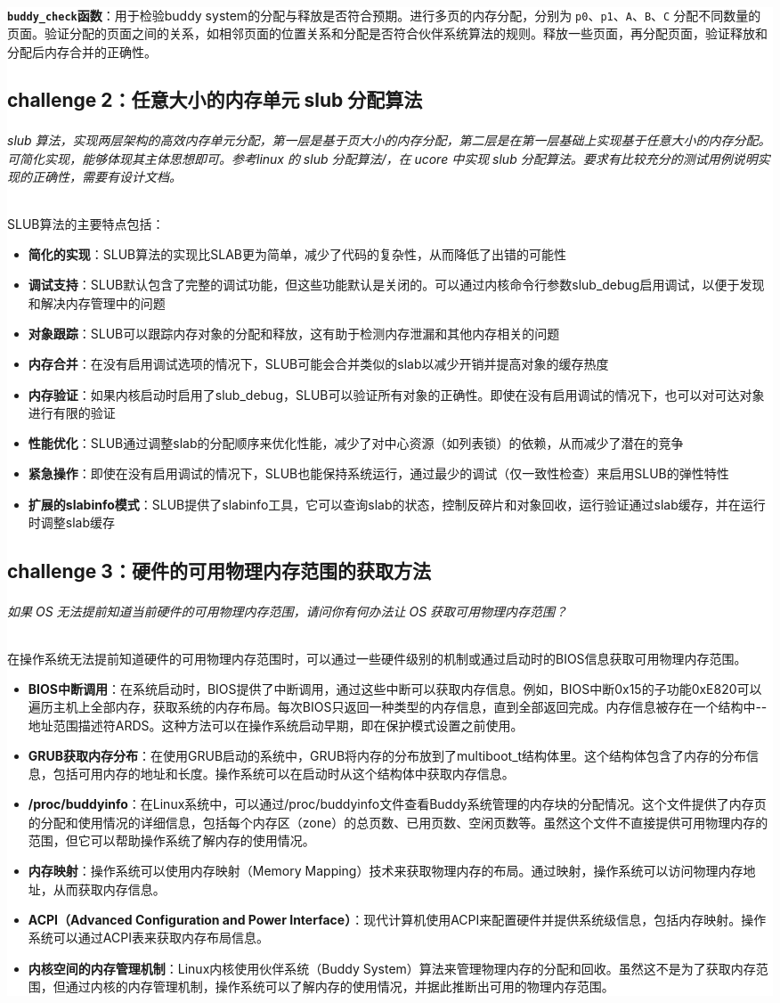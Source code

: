 **`buddy_check`函数**：用于检验buddy system的分配与释放是否符合预期。进行多页的内存分配，分别为 `p0`、`p1`、`A`、`B`、`C` 分配不同数量的页面。验证分配的页面之间的关系，如相邻页面的位置关系和分配是否符合伙伴系统算法的规则。释放一些页面，再分配页面，验证释放和分配后内存合并的正确性。

## challenge 2：**任意大小的内存单元** **slub** 分配算法

###### slub 算法，实现两层架构的高效内存单元分配，第一层是基于页大小的内存分配，第二层是在第一层基础上实现基于任意大小的内存分配。可简化实现，能够体现其主体思想即可。参考linux 的 slub 分配算法/，在 ucore 中实现 slub 分配算法。要求有比较充分的测试用例说明实现的正确性，需要有设计文档。

SLUB算法的主要特点包括：
- **简化的实现**：SLUB算法的实现比SLAB更为简单，减少了代码的复杂性，从而降低了出错的可能性

- **调试支持**：SLUB默认包含了完整的调试功能，但这些功能默认是关闭的。可以通过内核命令行参数slub_debug启用调试，以便于发现和解决内存管理中的问题

- **对象跟踪**：SLUB可以跟踪内存对象的分配和释放，这有助于检测内存泄漏和其他内存相关的问题
- **内存合并**：在没有启用调试选项的情况下，SLUB可能会合并类似的slab以减少开销并提高对象的缓存热度
- **内存验证**：如果内核启动时启用了slub_debug，SLUB可以验证所有对象的正确性。即使在没有启用调试的情况下，也可以对可达对象进行有限的验证
- **性能优化**：SLUB通过调整slab的分配顺序来优化性能，减少了对中心资源（如列表锁）的依赖，从而减少了潜在的竞争

- **紧急操作**：即使在没有启用调试的情况下，SLUB也能保持系统运行，通过最少的调试（仅一致性检查）来启用SLUB的弹性特性
- **扩展的slabinfo模式**：SLUB提供了slabinfo工具，它可以查询slab的状态，控制反碎片和对象回收，运行验证通过slab缓存，并在运行时调整slab缓存


## challenge 3：硬件的可用物理内存范围的获取方法

###### 如果 OS 无法提前知道当前硬件的可用物理内存范围，请问你有何办法让 OS 获取可用物理内存范围？

在操作系统无法提前知道硬件的可用物理内存范围时，可以通过一些硬件级别的机制或通过启动时的BIOS信息获取可用物理内存范围。

- **BIOS中断调用**：在系统启动时，BIOS提供了中断调用，通过这些中断可以获取内存信息。例如，BIOS中断0x15的子功能0xE820可以遍历主机上全部内存，获取系统的内存布局。每次BIOS只返回一种类型的内存信息，直到全部返回完成。内存信息被存在一个结构中--地址范围描述符ARDS。这种方法可以在操作系统启动早期，即在保护模式设置之前使用。

- **GRUB获取内存分布**：在使用GRUB启动的系统中，GRUB将内存的分布放到了multiboot_t结构体里。这个结构体包含了内存的分布信息，包括可用内存的地址和长度。操作系统可以在启动时从这个结构体中获取内存信息。

- **/proc/buddyinfo**：在Linux系统中，可以通过/proc/buddyinfo文件查看Buddy系统管理的内存块的分配情况。这个文件提供了内存页的分配和使用情况的详细信息，包括每个内存区（zone）的总页数、已用页数、空闲页数等。虽然这个文件不直接提供可用物理内存的范围，但它可以帮助操作系统了解内存的使用情况。

- **内存映射**：操作系统可以使用内存映射（Memory Mapping）技术来获取物理内存的布局。通过映射，操作系统可以访问物理内存地址，从而获取内存信息。

- **ACPI（Advanced Configuration and Power Interface）**：现代计算机使用ACPI来配置硬件并提供系统级信息，包括内存映射。操作系统可以通过ACPI表来获取内存布局信息。

- **内核空间的内存管理机制**：Linux内核使用伙伴系统（Buddy System）算法来管理物理内存的分配和回收。虽然这不是为了获取内存范围，但通过内核的内存管理机制，操作系统可以了解内存的使用情况，并据此推断出可用的物理内存范围。



